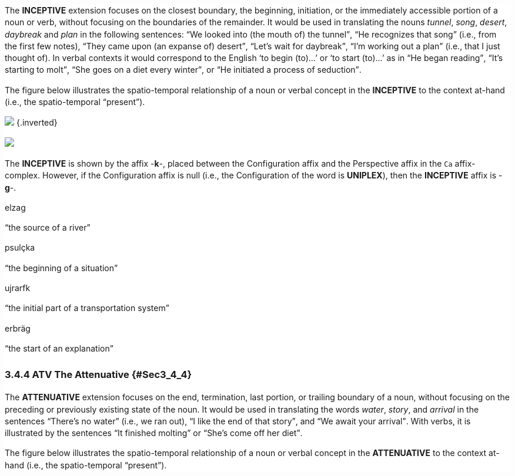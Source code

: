 The **INCEPTIVE** extension focuses on the closest boundary, the beginning, initiation, or the immediately accessible portion of a noun or verb, without focusing on the boundaries of the remainder. It would be used in translating the nouns *tunnel*, *song*, *desert*, *daybreak* and *plan* in the following sentences: <q>We looked into (the mouth of) the tunnel</q>, <q>He recognizes that song</q> (i.e., from the first few notes), <q>They came upon (an expanse of) desert</q>, <q>Let’s wait for daybreak</q>, <q>I’m working out a plan</q> (i.e., that I just thought of). In verbal contexts it would correspond to the English ‘to begin (to)…’ or ‘to start (to)…’ as in <q>He began reading</q>, <q>It’s starting to molt</q>, <q>She goes on a diet every winter</q>, or <q>He initiated a process of seduction</q>.

The figure below illustrates the spatio-temporal relationship of a noun or verbal concept in the **INCEPTIVE** to the context at-hand (i.e., the spatio-temporal “present”).



![](./i/3-4-3.svg#dark) {.inverted}

![](./i/3-4-3.svg#light)

The **INCEPTIVE** is shown by the affix -**k**-, placed between the Configuration affix and the Perspective affix in the `Ca` affix-complex. However, if the Configuration affix is null (i.e., the Configuration of the word is **UNIPLEX**), then the **INCEPTIVE** affix is -**g**-.

<div class="indent">
  <dl class="gloss">
    <dt>elzag</dt>
  </dl>
  <div class="glend"><q>the source of a river</q></div>
  <dl class="gloss">
    <dt>psulçka</dt>
  </dl>
  <div class="glend"><q>the beginning of a situation</q></div>
  <dl class="gloss">
    <dt>ujrarfk</dt>
  </dl>
  <div class="glend"><q>the initial part of a transportation system</q></div>
  <dl class="gloss">
    <dt>erbräg</dt>
  </dl>
  <div class="glend"><q>the start of an explanation</q></div>
</div>

### 3.4.4 <abbr>ATV</abbr> The Attenuative {#Sec3_4_4}

The **ATTENUATIVE** extension focuses on the end, termination, last portion, or trailing boundary of a noun, without focusing on the preceding or previously existing state of the noun. It would be used in translating the words *water*, *story*, and *arrival* in the sentences <q>There’s no water</q> (i.e., we ran out), <q>I like the end of that story</q>, and <q>We await your arrival</q>. With verbs, it is illustrated by the sentences <q>It finished molting</q> or <q>She’s come off her diet</q>.

The figure below illustrates the spatio-temporal relationship of a noun or verbal concept in the **ATTENUATIVE** to the context at-hand (i.e., the spatio-temporal “present”).


